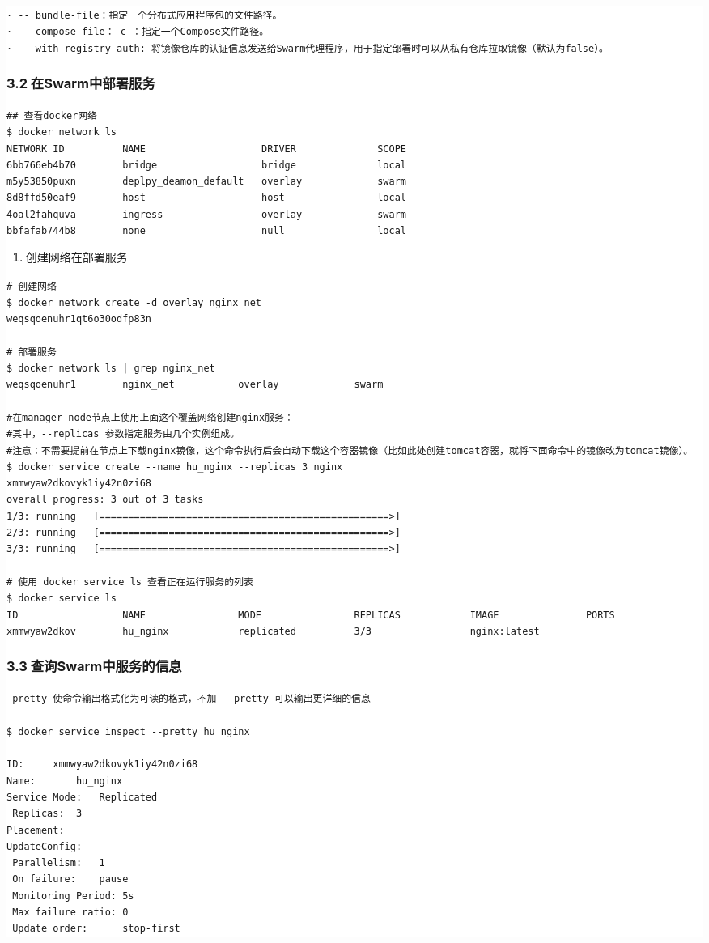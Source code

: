 ```
· -- bundle-file：指定一个分布式应用程序包的文件路径。
· -- compose-file：-c ：指定一个Compose文件路径。
· -- with-registry-auth: 将镜像仓库的认证信息发送给Swarm代理程序，用于指定部署时可以从私有仓库拉取镜像（默认为false）。
```


### 3.2 在Swarm中部署服务

```
## 查看docker网络
$ docker network ls
NETWORK ID          NAME                    DRIVER              SCOPE
6bb766eb4b70        bridge                  bridge              local
m5y53850puxn        deplpy_deamon_default   overlay             swarm
8d8ffd50eaf9        host                    host                local
4oal2fahquva        ingress                 overlay             swarm
bbfafab744b8        none                    null                local
```

1) 创建网络在部署服务


```
# 创建网络
$ docker network create -d overlay nginx_net
weqsqoenuhr1qt6o30odfp83n

# 部署服务
$ docker network ls | grep nginx_net
weqsqoenuhr1        nginx_net           overlay             swarm

#在manager-node节点上使用上面这个覆盖网络创建nginx服务：
#其中，--replicas 参数指定服务由几个实例组成。
#注意：不需要提前在节点上下载nginx镜像，这个命令执行后会自动下载这个容器镜像（比如此处创建tomcat容器，就将下面命令中的镜像改为tomcat镜像）。
$ docker service create --name hu_nginx --replicas 3 nginx
xmmwyaw2dkovyk1iy42n0zi68
overall progress: 3 out of 3 tasks 
1/3: running   [==================================================>] 
2/3: running   [==================================================>] 
3/3: running   [==================================================>] 

# 使用 docker service ls 查看正在运行服务的列表
$ docker service ls
ID                  NAME                MODE                REPLICAS            IMAGE               PORTS
xmmwyaw2dkov        hu_nginx            replicated          3/3                 nginx:latest   
```

### 3.3 查询Swarm中服务的信息

```
-pretty 使命令输出格式化为可读的格式，不加 --pretty 可以输出更详细的信息

$ docker service inspect --pretty hu_nginx

ID:		xmmwyaw2dkovyk1iy42n0zi68
Name:		hu_nginx
Service Mode:	Replicated
 Replicas:	3
Placement:
UpdateConfig:
 Parallelism:	1
 On failure:	pause
 Monitoring Period: 5s
 Max failure ratio: 0
 Update order:      stop-first
```